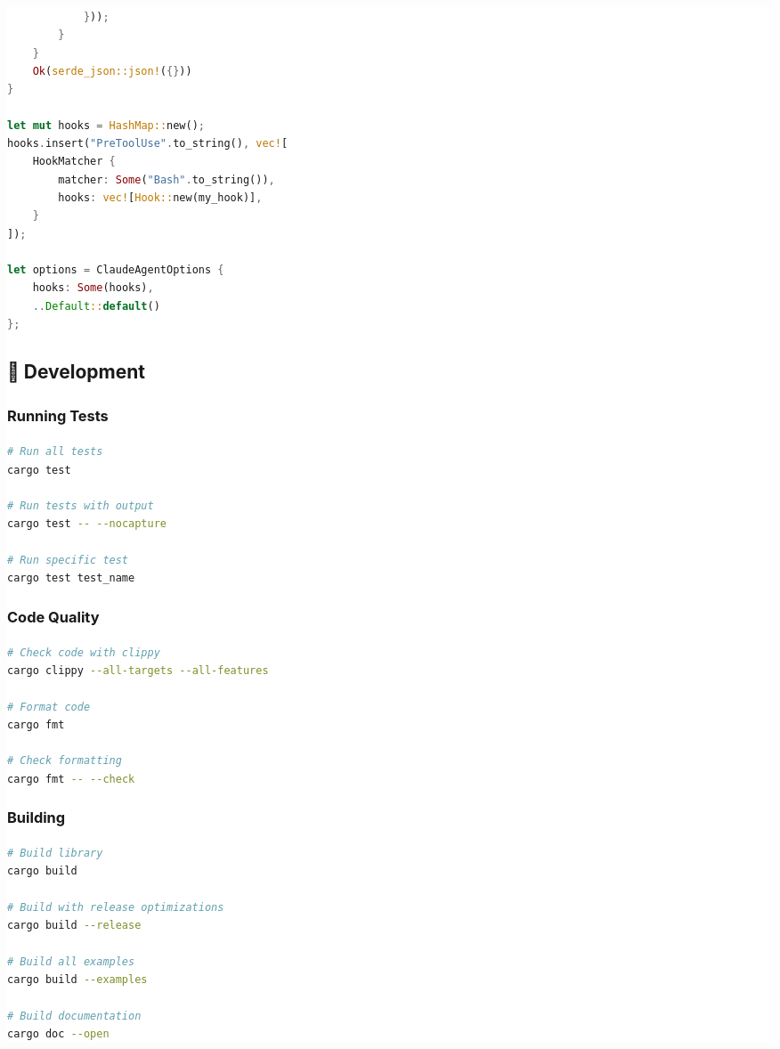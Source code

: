 ```rust
            }));
        }
    }
    Ok(serde_json::json!({}))
}

let mut hooks = HashMap::new();
hooks.insert("PreToolUse".to_string(), vec![
    HookMatcher {
        matcher: Some("Bash".to_string()),
        hooks: vec![Hook::new(my_hook)],
    }
]);

let options = ClaudeAgentOptions {
    hooks: Some(hooks),
    ..Default::default()
};
```

## 🧪 Development

### Running Tests

```bash
# Run all tests
cargo test

# Run tests with output
cargo test -- --nocapture

# Run specific test
cargo test test_name
```

### Code Quality

```bash
# Check code with clippy
cargo clippy --all-targets --all-features

# Format code
cargo fmt

# Check formatting
cargo fmt -- --check
```

### Building

```bash
# Build library
cargo build

# Build with release optimizations
cargo build --release

# Build all examples
cargo build --examples

# Build documentation
cargo doc --open
```
